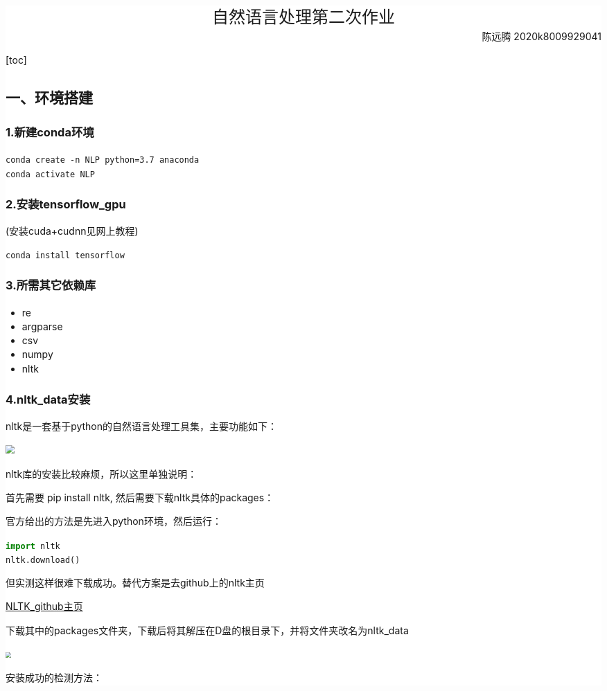 <center><font size="5">自然语言处理第二次作业</font></center>

<div style="text-align: right;">陈远腾 2020k8009929041</div>

[toc]

## 一、环境搭建

### 1.新建conda环境

```shell
conda create -n NLP python=3.7 anaconda
conda activate NLP
```

### 2.安装tensorflow_gpu 

(安装cuda+cudnn见网上教程)

```shell
conda install tensorflow
```

### 3.所需其它依赖库

* re
* argparse
* csv
* numpy
* nltk

### 4.nltk_data安装

nltk是一套基于python的自然语言处理工具集，主要功能如下：

<img src="D:/Work_Program/Typora/image/nltk.png" style="zoom: 80%;" />

nltk库的安装比较麻烦，所以这里单独说明：

首先需要  pip install nltk, 然后需要下载nltk具体的packages：

官方给出的方法是先进入python环境，然后运行：

```python
import nltk
nltk.download()
```

但实测这样很难下载成功。替代方案是去github上的nltk主页

[NLTK_github主页](https://github.com/nltk/nltk_data)

下载其中的packages文件夹，下载后将其解压在D盘的根目录下，并将文件夹改名为nltk_data

<img src="D:/Work_Program/Typora/image/github.png" style="zoom:50%;" />

安装成功的检测方法：
